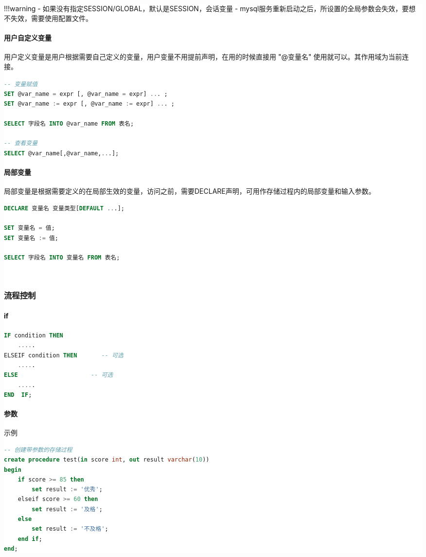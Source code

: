 !!!warning
    - 如果没有指定SESSION/GLOBAL，默认是SESSION，会话变量
    -  mysql服务重新启动之后，所设置的全局参数会失效，要想不失效，需要使用配置文件。



#### 用户自定义变量

用户定义变量是用户根据需要自己定义的变量，用户变量不用提前声明，在用的时候直接用 "@变量名" 使用就可以。其作用域为当前连接。

```sql
-- 变量赋值
SET @var_name = expr [, @var_name = expr] ... ; 
SET @var_name := expr [, @var_name := expr] ... ; 

SELECT 字段名 INTO @var_name FROM 表名;

-- 查看变量
SELECT @var_name[,@var_name,...];
```



#### 局部变量

局部变量是根据需要定义的在局部生效的变量，访问之前，需要DECLARE声明，可用作存储过程内的局部变量和输入参数。

```sql
DECLARE 变量名 变量类型[DEFAULT ...];

SET 变量名 = 值;
SET 变量名 := 值;

SELECT 字段名 INTO 变量名 FROM 表名;
```

<br>

### 流程控制

#### if

```sql
IF condition THEN 
    .....
ELSEIF condition THEN       -- 可选
    .....
ELSE                     -- 可选
    .....
END  IF;
```



#### 参数

示例

```sql
-- 创建带参数的存储过程
create procedure test(in score int, out result varchar(10))
begin
	if score >= 85 then
		set result := '优秀';
	elseif score >= 60 then
		set result := '及格';
	else
		set result := '不及格';
	end if;
end;

```